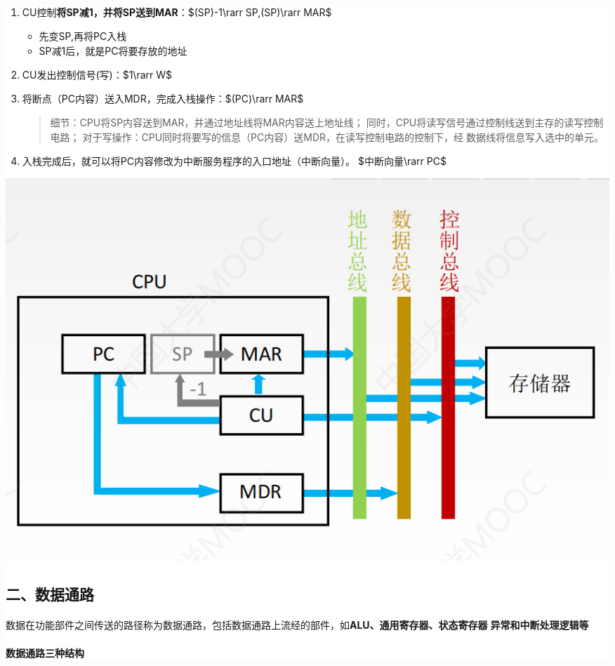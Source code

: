 1. CU控制**将SP减1，并将SP送到MAR**：$(SP)-1\rarr SP,(SP)\rarr MAR$
   + 先变SP,再将PC入栈
   + SP减1后，就是PC将要存放的地址
   
2. CU发出控制信号(写)：$1\rarr W$

3. 将断点（PC内容）送入MDR，完成入栈操作：$(PC)\rarr MAR$

   > 细节：CPU将SP内容送到MAR，并通过地址线将MAR内容送上地址线；
   > 同时，CPU将读写信号通过控制线送到主存的读写控制电路；
   > 对于写操作：CPU同时将要写的信息（PC内容）送MDR，在读写控制电路的控制下，经
   > 数据线将信息写入选中的单元。

4. 入栈完成后，就可以将PC内容修改为中断服务程序的入口地址（中断向量）。
   $中断向量\rarr PC$

![image-20220825020814901](../../../../img/typora-user-images/image-20220825020814901.png)



## 二、数据通路

数据在功能部件之间传送的路径称为数据通路，包括数据通路上流经的部件，如**ALU、通用寄存器、状态寄存器**
**异常和中断处理逻辑等**

#### 数据通路三种结构
